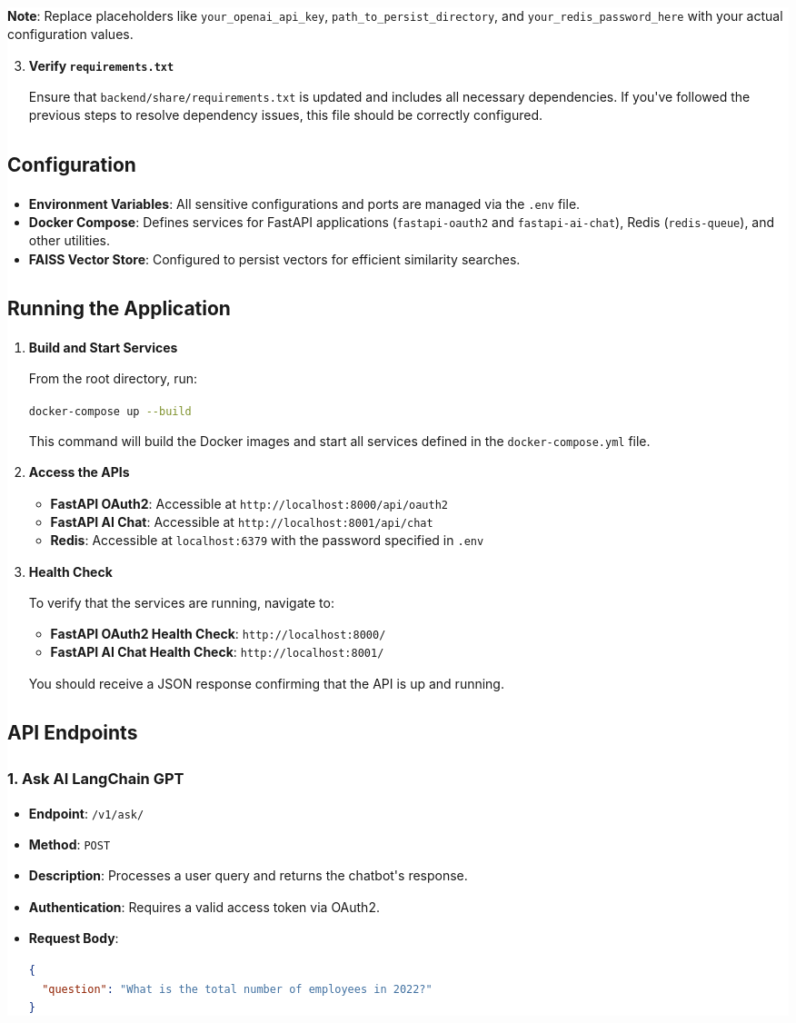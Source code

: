    **Note**: Replace placeholders like `your_openai_api_key`, `path_to_persist_directory`, and `your_redis_password_here` with your actual configuration values.

3. **Verify `requirements.txt`**

   Ensure that `backend/share/requirements.txt` is updated and includes all necessary dependencies. If you've followed the previous steps to resolve dependency issues, this file should be correctly configured.

## Configuration

- **Environment Variables**: All sensitive configurations and ports are managed via the `.env` file.
- **Docker Compose**: Defines services for FastAPI applications (`fastapi-oauth2` and `fastapi-ai-chat`), Redis (`redis-queue`), and other utilities.
- **FAISS Vector Store**: Configured to persist vectors for efficient similarity searches.

## Running the Application

1. **Build and Start Services**

   From the root directory, run:

   ```bash
   docker-compose up --build
   ```

   This command will build the Docker images and start all services defined in the `docker-compose.yml` file.

2. **Access the APIs**

   - **FastAPI OAuth2**: Accessible at `http://localhost:8000/api/oauth2`
   - **FastAPI AI Chat**: Accessible at `http://localhost:8001/api/chat`
   - **Redis**: Accessible at `localhost:6379` with the password specified in `.env`

3. **Health Check**

   To verify that the services are running, navigate to:

   - **FastAPI OAuth2 Health Check**: `http://localhost:8000/`
   - **FastAPI AI Chat Health Check**: `http://localhost:8001/`

   You should receive a JSON response confirming that the API is up and running.

## API Endpoints

### 1. **Ask AI LangChain GPT**

- **Endpoint**: `/v1/ask/`
- **Method**: `POST`
- **Description**: Processes a user query and returns the chatbot's response.
- **Authentication**: Requires a valid access token via OAuth2.
- **Request Body**:

  ```json
  {
    "question": "What is the total number of employees in 2022?"
  }
  ```
